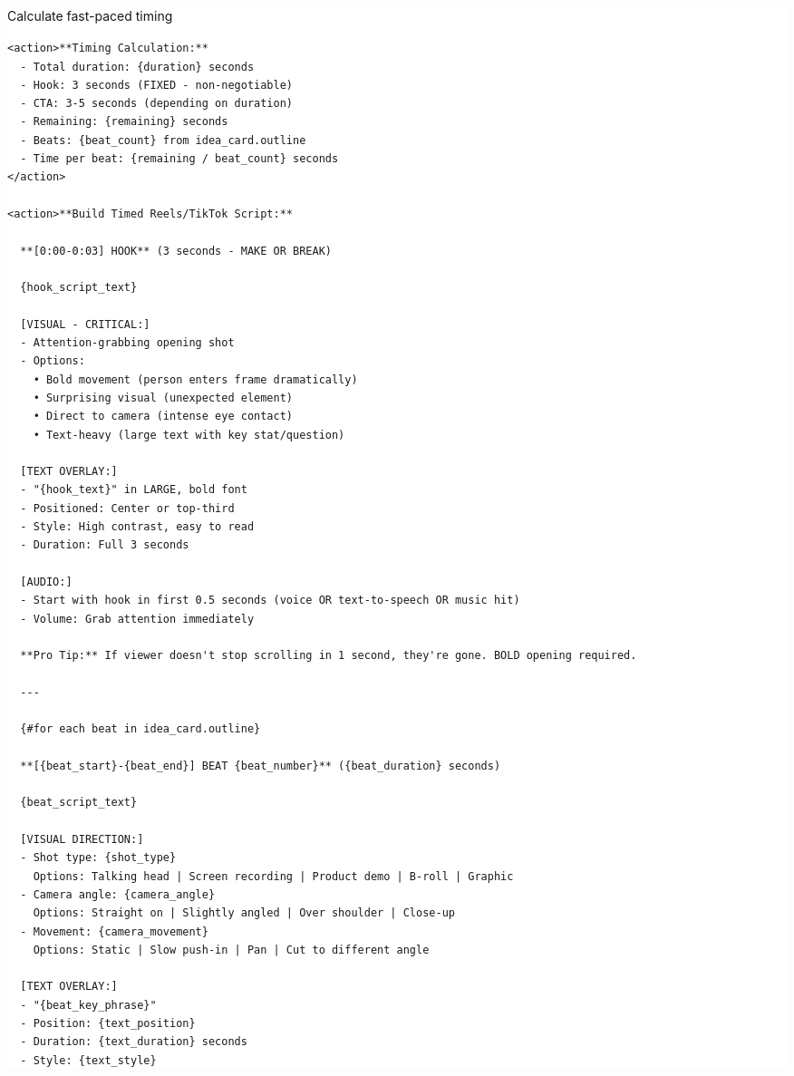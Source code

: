   
  <check if="target_platform == 'reels' OR target_platform == 'tiktok'">
    <action>Calculate fast-paced timing</action>

    <action>**Timing Calculation:**
      - Total duration: {duration} seconds
      - Hook: 3 seconds (FIXED - non-negotiable)
      - CTA: 3-5 seconds (depending on duration)
      - Remaining: {remaining} seconds
      - Beats: {beat_count} from idea_card.outline
      - Time per beat: {remaining / beat_count} seconds
    </action>

    <action>**Build Timed Reels/TikTok Script:**

      **[0:00-0:03] HOOK** (3 seconds - MAKE OR BREAK)

      {hook_script_text}

      [VISUAL - CRITICAL:]
      - Attention-grabbing opening shot
      - Options:
        • Bold movement (person enters frame dramatically)
        • Surprising visual (unexpected element)
        • Direct to camera (intense eye contact)
        • Text-heavy (large text with key stat/question)

      [TEXT OVERLAY:]
      - "{hook_text}" in LARGE, bold font
      - Positioned: Center or top-third
      - Style: High contrast, easy to read
      - Duration: Full 3 seconds

      [AUDIO:]
      - Start with hook in first 0.5 seconds (voice OR text-to-speech OR music hit)
      - Volume: Grab attention immediately

      **Pro Tip:** If viewer doesn't stop scrolling in 1 second, they're gone. BOLD opening required.

      ---

      {#for each beat in idea_card.outline}

      **[{beat_start}-{beat_end}] BEAT {beat_number}** ({beat_duration} seconds)

      {beat_script_text}

      [VISUAL DIRECTION:]
      - Shot type: {shot_type}
        Options: Talking head | Screen recording | Product demo | B-roll | Graphic
      - Camera angle: {camera_angle}
        Options: Straight on | Slightly angled | Over shoulder | Close-up
      - Movement: {camera_movement}
        Options: Static | Slow push-in | Pan | Cut to different angle

      [TEXT OVERLAY:]
      - "{beat_key_phrase}"
      - Position: {text_position}
      - Duration: {text_duration} seconds
      - Style: {text_style}
